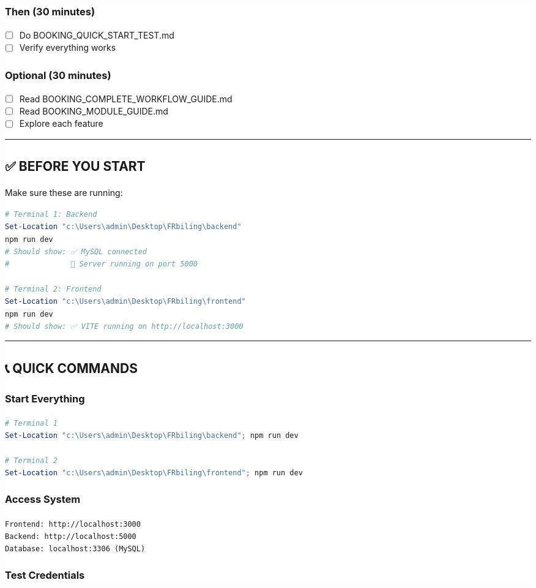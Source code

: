 ### Then (30 minutes)

- [ ] Do BOOKING_QUICK_START_TEST.md
- [ ] Verify everything works

### Optional (30 minutes)

- [ ] Read BOOKING_COMPLETE_WORKFLOW_GUIDE.md
- [ ] Read BOOKING_MODULE_GUIDE.md
- [ ] Explore each feature

---

## ✅ BEFORE YOU START

Make sure these are running:

```powershell
# Terminal 1: Backend
Set-Location "c:\Users\admin\Desktop\FRbiling\backend"
npm run dev
# Should show: ✅ MySQL connected
#              🚀 Server running on port 5000

# Terminal 2: Frontend
Set-Location "c:\Users\admin\Desktop\FRbiling\frontend"
npm run dev
# Should show: ✅ VITE running on http://localhost:3000
```

---

## 📞 QUICK COMMANDS

### Start Everything

```powershell
# Terminal 1
Set-Location "c:\Users\admin\Desktop\FRbiling\backend"; npm run dev

# Terminal 2
Set-Location "c:\Users\admin\Desktop\FRbiling\frontend"; npm run dev
```

### Access System

```
Frontend: http://localhost:3000
Backend: http://localhost:5000
Database: localhost:3306 (MySQL)
```

### Test Credentials
